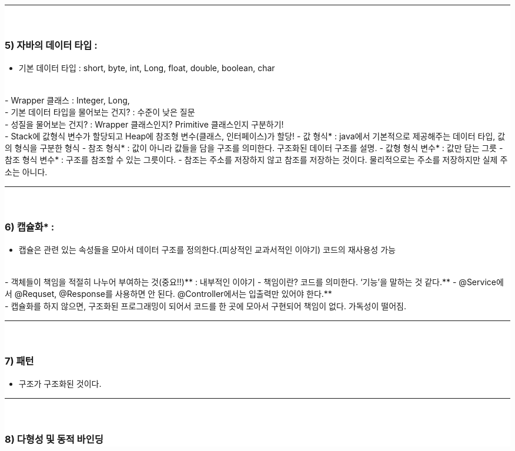 
---

<br>

### 5) 자바의 데이터 타입 : 

- 기본 데이터 타입 : short, byte, int, Long, float, double, boolean, char

<br>
- Wrapper 클래스 : Integer, Long, 

<br>
- 기본 데이터 타입을 물어보는 건지? : 수준이 낮은 질문 

<br>
- 성질을 물어보는 건지? : Wrapper 클래스인지? Primitive 클래스인지 구분하기!

<br>
- Stack에 값형식 변수가 할당되고 Heap에 참조형 변수(클래스, 인터페이스)가 할당!
    - 값 형식* : java에서 기본적으로 제공해주는 데이터 타입, 값의 형식을 구분한 형식
    - 참조 형식* : 값이 아니라 값들을 담을 구조를 의미한다. 구조화된 데이터 구조를 설명.
    - 값형 형식 변수* : 값만 담는 그릇
    - 참조 형식 변수* : 구조를 참조할 수 있는 그릇이다.  
    - 참조는 주소를 저장하지 않고 참조를 저장하는 것이다. 물리적으로는 주소를 저장하지만 실제 주소는 아니다.


---

<br>

### 6) 캡슐화* : 

- 캡슐은 관련 있는 속성들을 모아서 데이터 구조를 정의한다.(피상적인 교과서적인 이야기) 코드의 재사용성 가능

<br>
- 객체들이 책임을 적절히 나누어 부여하는 것(중요!!)** : 내부적인 이야기
	- 책임이란? 코드를 의미한다. ‘기능’을 말하는 것 같다.**
    - @Service에서 @Requset, @Response를 사용하면 안 된다. @Controller에서는 입출력만 있어야 한다.**

<br>
- 캡슐화를 하지 않으면, 구조화된 프로그래밍이 되어서 코드를 한 곳에 모아서 구현되어 책임이 없다. 가독성이 떨어짐.


---

<br>

### 7) 패턴 

- 구조가 구조화된 것이다.


---

<br>

### 8) 다형성 및 동적 바인딩
